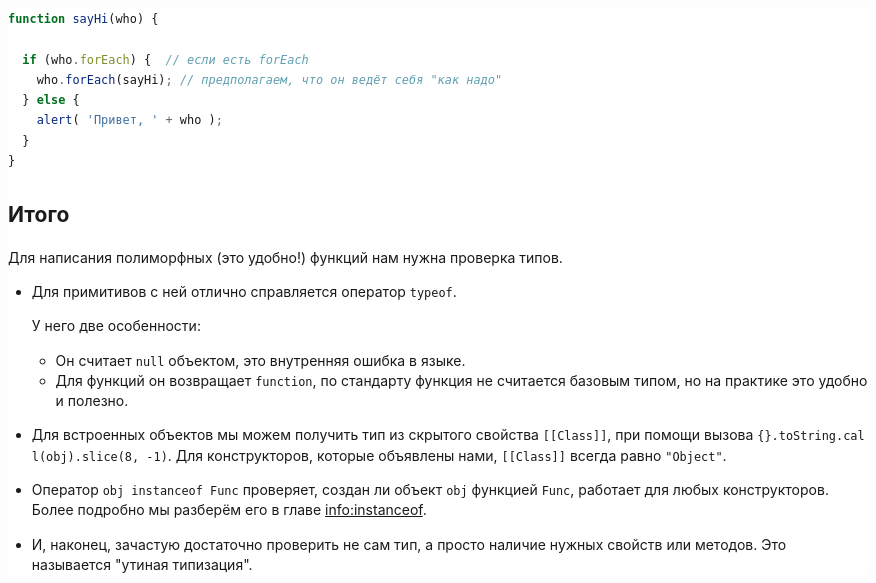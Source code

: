 ```js run
function sayHi(who) {

  if (who.forEach) {  // если есть forEach
    who.forEach(sayHi); // предполагаем, что он ведёт себя "как надо"
  } else {
    alert( 'Привет, ' + who );
  }
}
```

## Итого

Для написания полиморфных (это удобно!) функций нам нужна проверка типов.

- Для примитивов с ней отлично справляется оператор `typeof`.

    У него две особенности:

    - Он считает `null` объектом, это внутренняя ошибка в языке.
    - Для функций он возвращает `function`, по стандарту функция не считается базовым типом, но на практике это удобно и полезно.

- Для встроенных объектов мы можем получить тип из скрытого свойства `[[Class]]`, при помощи вызова `{}.toString.call(obj).slice(8, -1)`. Для конструкторов, которые объявлены нами, `[[Class]]` всегда равно `"Object"`.
- Оператор `obj instanceof Func` проверяет, создан ли объект `obj` функцией `Func`, работает для любых конструкторов. Более подробно мы разберём его в главе <info:instanceof>.
- И, наконец, зачастую достаточно проверить не сам тип, а просто наличие нужных свойств или методов. Это называется "утиная типизация".

